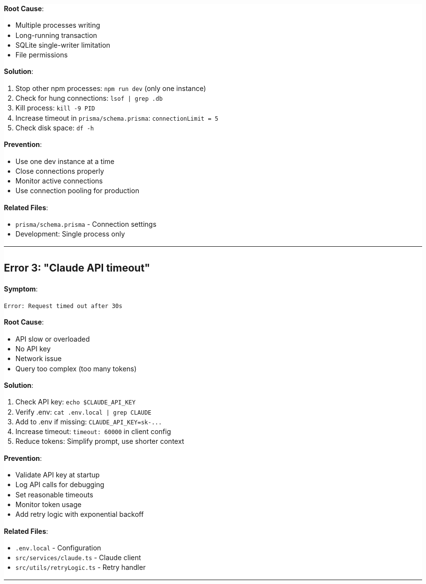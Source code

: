 **Root Cause**:
- Multiple processes writing
- Long-running transaction
- SQLite single-writer limitation
- File permissions

**Solution**:
1. Stop other npm processes: `npm run dev` (only one instance)
2. Check for hung connections: `lsof | grep .db`
3. Kill process: `kill -9 PID`
4. Increase timeout in `prisma/schema.prisma`: `connectionLimit = 5`
5. Check disk space: `df -h`

**Prevention**:
- Use one dev instance at a time
- Close connections properly
- Monitor active connections
- Use connection pooling for production

**Related Files**:
- `prisma/schema.prisma` - Connection settings
- Development: Single process only

---

## Error 3: "Claude API timeout"

**Symptom**:
```
Error: Request timed out after 30s
```

**Root Cause**:
- API slow or overloaded
- No API key
- Network issue
- Query too complex (too many tokens)

**Solution**:
1. Check API key: `echo $CLAUDE_API_KEY`
2. Verify .env: `cat .env.local | grep CLAUDE`
3. Add to .env if missing: `CLAUDE_API_KEY=sk-...`
4. Increase timeout: `timeout: 60000` in client config
5. Reduce tokens: Simplify prompt, use shorter context

**Prevention**:
- Validate API key at startup
- Log API calls for debugging
- Set reasonable timeouts
- Monitor token usage
- Add retry logic with exponential backoff

**Related Files**:
- `.env.local` - Configuration
- `src/services/claude.ts` - Claude client
- `src/utils/retryLogic.ts` - Retry handler

---